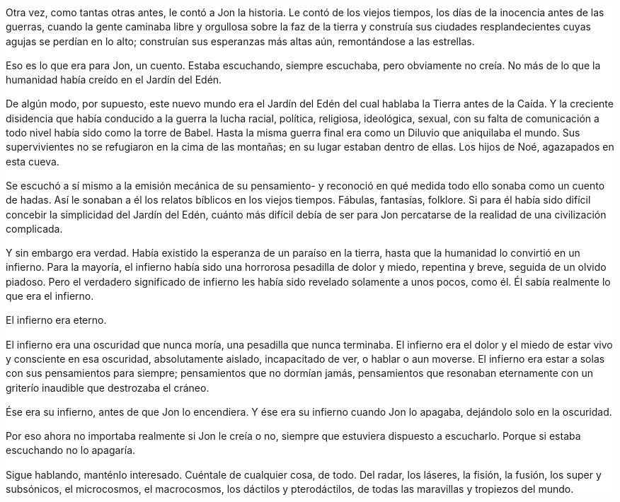 Otra vez, como tantas otras antes, le contó a Jon la historia. Le contó
de los viejos tiempos, los días de la inocencia antes de las guerras,
cuando la gente caminaba libre y orgullosa sobre la faz de la tierra y
construía sus ciudades resplandecientes cuyas agujas se perdían en lo
alto; construían sus esperanzas más altas aún, remontándose a las
estrellas.

Eso es lo que era para Jon, un cuento. Estaba escuchando, siempre
escuchaba, pero obviamente no creía. No más de lo que la humanidad
había creído en el Jardín del Edén.

De algún modo, por supuesto, este nuevo mundo era el Jardín del Edén
del cual hablaba la Tierra antes de la Caída. Y la creciente disidencia
que había conducido a la guerra la lucha racial, política, religiosa,
ideológica, sexual, con su falta de comunicación a todo nivel había
sido como la torre de Babel. Hasta la misma guerra final era como un
Diluvio que aniquilaba el mundo. Sus supervivientes no se refugiaron en
la cima de las montañas; en su lugar estaban dentro de ellas. Los hijos
de Noé, agazapados en esta cueva.

Se escuchó a sí mismo a la emisión mecánica de su pensamiento- y
reconoció en qué medida todo ello sonaba como un cuento de hadas. Así
le sonaban a él los relatos bíblicos en los viejos tiempos. Fábulas,
fantasías, folklore. Si para él había sido difícil concebir la
simplicidad del Jardín del Edén, cuánto más difícil debía de ser para
Jon percatarse de la realidad de una civilización complicada.

Y sin embargo era verdad. Había existido la esperanza de un paraíso en
la tierra, hasta que la humanidad lo convirtió en un infierno. Para la
mayoría, el infierno había sido una horrorosa pesadilla de dolor y
miedo, repentina y breve, seguida de un olvido piadoso. Pero el
verdadero significado de infierno les había sido revelado solamente a
unos pocos, como él. Él sabía realmente lo que era el infierno.

El infierno era eterno.

El infierno era una oscuridad que nunca moría, una pesadilla que nunca
terminaba. El infierno era el dolor y el miedo de estar vivo y
consciente en esa oscuridad, absolutamente aislado, incapacitado de
ver, o hablar o aun moverse. El infierno era estar a solas con sus
pensamientos para siempre; pensamientos que no dormían jamás,
pensamientos que resonaban eternamente con un griterío inaudible que
destrozaba el cráneo.

Ése era su infierno, antes de que Jon lo encendiera. Y ése era su
infierno cuando Jon lo apagaba, dejándolo solo en la oscuridad.

Por eso ahora no importaba realmente si Jon le creía o no, siempre que
estuviera dispuesto a escucharlo. Porque si estaba escuchando no lo
apagaría.

Sigue hablando, manténlo interesado. Cuéntale de cualquier cosa, de
todo. Del radar, los láseres, la fisión, la fusión, los super y
subsónicos, el microcosmos, el macrocosmos, los dáctilos y
pterodáctilos, de todas las maravillas y tropiezos del mundo.
